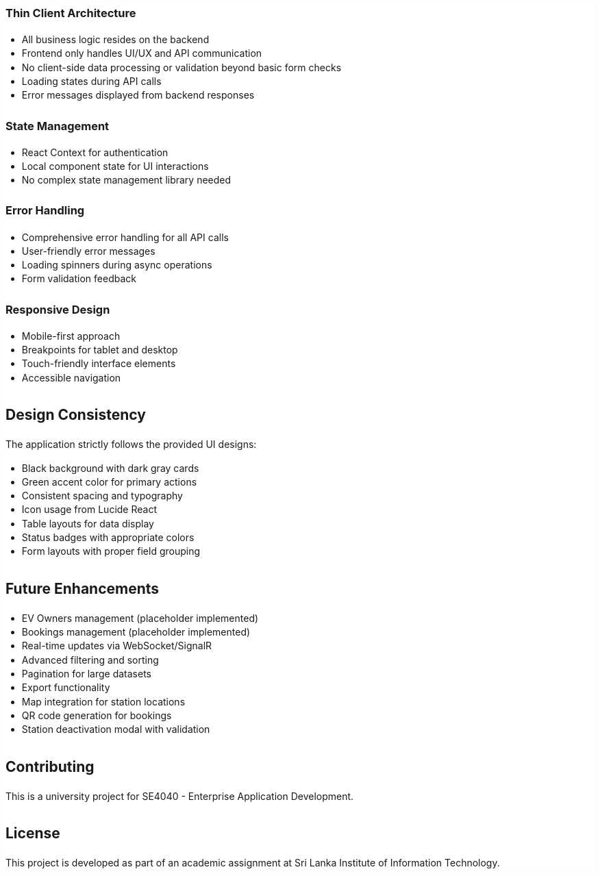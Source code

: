 ### Thin Client Architecture
- All business logic resides on the backend
- Frontend only handles UI/UX and API communication
- No client-side data processing or validation beyond basic form checks
- Loading states during API calls
- Error messages displayed from backend responses

### State Management
- React Context for authentication
- Local component state for UI interactions
- No complex state management library needed

### Error Handling
- Comprehensive error handling for all API calls
- User-friendly error messages
- Loading spinners during async operations
- Form validation feedback

### Responsive Design
- Mobile-first approach
- Breakpoints for tablet and desktop
- Touch-friendly interface elements
- Accessible navigation

## Design Consistency

The application strictly follows the provided UI designs:
- Black background with dark gray cards
- Green accent color for primary actions
- Consistent spacing and typography
- Icon usage from Lucide React
- Table layouts for data display
- Status badges with appropriate colors
- Form layouts with proper field grouping

## Future Enhancements

- EV Owners management (placeholder implemented)
- Bookings management (placeholder implemented)
- Real-time updates via WebSocket/SignalR
- Advanced filtering and sorting
- Pagination for large datasets
- Export functionality
- Map integration for station locations
- QR code generation for bookings
- Station deactivation modal with validation

## Contributing

This is a university project for SE4040 - Enterprise Application Development.

## License

This project is developed as part of an academic assignment at Sri Lanka Institute of Information Technology.
